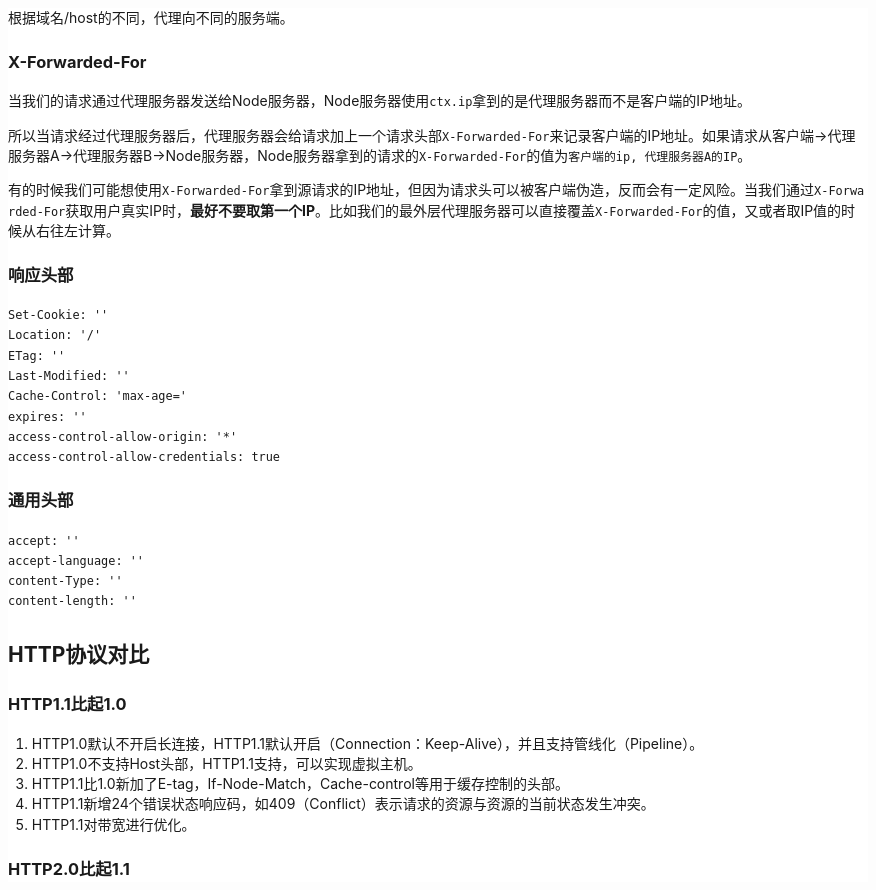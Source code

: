根据域名/host的不同，代理向不同的服务端。



### X-Forwarded-For

当我们的请求通过代理服务器发送给Node服务器，Node服务器使用`ctx.ip`拿到的是代理服务器而不是客户端的IP地址。

所以当请求经过代理服务器后，代理服务器会给请求加上一个请求头部`X-Forwarded-For`来记录客户端的IP地址。如果请求从客户端->代理服务器A->代理服务器B->Node服务器，Node服务器拿到的请求的`X-Forwarded-For`的值为`客户端的ip, 代理服务器A的IP`。



有的时候我们可能想使用`X-Forwarded-For`拿到源请求的IP地址，但因为请求头可以被客户端伪造，反而会有一定风险。当我们通过`X-Forwarded-For`获取用户真实IP时，**最好不要取第一个IP**。比如我们的最外层代理服务器可以直接覆盖`X-Forwarded-For`的值，又或者取IP值的时候从右往左计算。





### 响应头部

``` http
Set-Cookie: ''
Location: '/'
ETag: ''
Last-Modified: ''
Cache-Control: 'max-age='
expires: ''
access-control-allow-origin: '*'
access-control-allow-credentials: true
```



### 通用头部

``` http
accept: ''
accept-language: ''
content-Type: ''
content-length: ''
```





## HTTP协议对比

### HTTP1.1比起1.0

1. HTTP1.0默认不开启长连接，HTTP1.1默认开启（Connection：Keep-Alive），并且支持管线化（Pipeline）。
2. HTTP1.0不支持Host头部，HTTP1.1支持，可以实现虚拟主机。
3. HTTP1.1比1.0新加了E-tag，If-Node-Match，Cache-control等用于缓存控制的头部。
4. HTTP1.1新增24个错误状态响应码，如409（Conflict）表示请求的资源与资源的当前状态发生冲突。
5. HTTP1.1对带宽进行优化。

### HTTP2.0比起1.1
